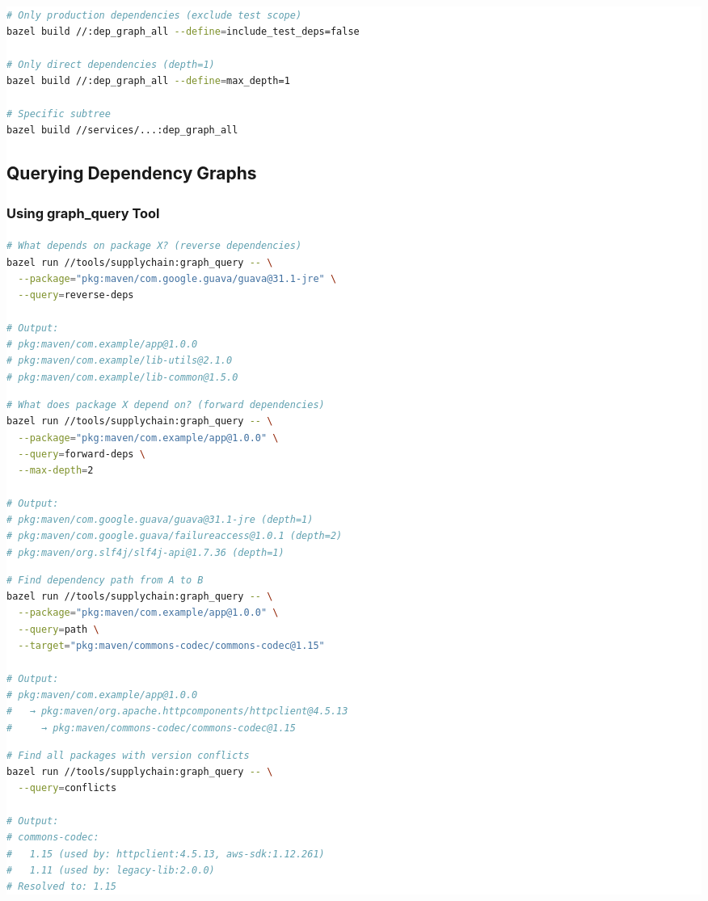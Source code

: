 ```bash
# Only production dependencies (exclude test scope)
bazel build //:dep_graph_all --define=include_test_deps=false

# Only direct dependencies (depth=1)
bazel build //:dep_graph_all --define=max_depth=1

# Specific subtree
bazel build //services/...:dep_graph_all
```

## Querying Dependency Graphs

### Using graph_query Tool

```bash
# What depends on package X? (reverse dependencies)
bazel run //tools/supplychain:graph_query -- \
  --package="pkg:maven/com.google.guava/guava@31.1-jre" \
  --query=reverse-deps

# Output:
# pkg:maven/com.example/app@1.0.0
# pkg:maven/com.example/lib-utils@2.1.0
# pkg:maven/com.example/lib-common@1.5.0
```

```bash
# What does package X depend on? (forward dependencies)
bazel run //tools/supplychain:graph_query -- \
  --package="pkg:maven/com.example/app@1.0.0" \
  --query=forward-deps \
  --max-depth=2

# Output:
# pkg:maven/com.google.guava/guava@31.1-jre (depth=1)
# pkg:maven/com.google.guava/failureaccess@1.0.1 (depth=2)
# pkg:maven/org.slf4j/slf4j-api@1.7.36 (depth=1)
```

```bash
# Find dependency path from A to B
bazel run //tools/supplychain:graph_query -- \
  --package="pkg:maven/com.example/app@1.0.0" \
  --query=path \
  --target="pkg:maven/commons-codec/commons-codec@1.15"

# Output:
# pkg:maven/com.example/app@1.0.0
#   → pkg:maven/org.apache.httpcomponents/httpclient@4.5.13
#     → pkg:maven/commons-codec/commons-codec@1.15
```

```bash
# Find all packages with version conflicts
bazel run //tools/supplychain:graph_query -- \
  --query=conflicts

# Output:
# commons-codec:
#   1.15 (used by: httpclient:4.5.13, aws-sdk:1.12.261)
#   1.11 (used by: legacy-lib:2.0.0)
# Resolved to: 1.15
```

